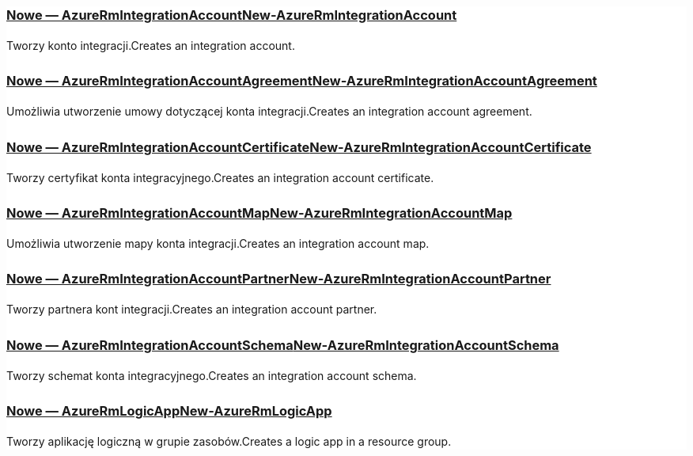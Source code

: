 ### [<span data-ttu-id="a35c8-137">Nowe — AzureRmIntegrationAccount</span><span class="sxs-lookup"><span data-stu-id="a35c8-137">New-AzureRmIntegrationAccount</span></span>](New-AzureRmIntegrationAccount.md)
<span data-ttu-id="a35c8-138">Tworzy konto integracji.</span><span class="sxs-lookup"><span data-stu-id="a35c8-138">Creates an integration account.</span></span>

### [<span data-ttu-id="a35c8-139">Nowe — AzureRmIntegrationAccountAgreement</span><span class="sxs-lookup"><span data-stu-id="a35c8-139">New-AzureRmIntegrationAccountAgreement</span></span>](New-AzureRmIntegrationAccountAgreement.md)
<span data-ttu-id="a35c8-140">Umożliwia utworzenie umowy dotyczącej konta integracji.</span><span class="sxs-lookup"><span data-stu-id="a35c8-140">Creates an integration account agreement.</span></span>

### [<span data-ttu-id="a35c8-141">Nowe — AzureRmIntegrationAccountCertificate</span><span class="sxs-lookup"><span data-stu-id="a35c8-141">New-AzureRmIntegrationAccountCertificate</span></span>](New-AzureRmIntegrationAccountCertificate.md)
<span data-ttu-id="a35c8-142">Tworzy certyfikat konta integracyjnego.</span><span class="sxs-lookup"><span data-stu-id="a35c8-142">Creates an integration account certificate.</span></span>

### [<span data-ttu-id="a35c8-143">Nowe — AzureRmIntegrationAccountMap</span><span class="sxs-lookup"><span data-stu-id="a35c8-143">New-AzureRmIntegrationAccountMap</span></span>](New-AzureRmIntegrationAccountMap.md)
<span data-ttu-id="a35c8-144">Umożliwia utworzenie mapy konta integracji.</span><span class="sxs-lookup"><span data-stu-id="a35c8-144">Creates an integration account map.</span></span>

### [<span data-ttu-id="a35c8-145">Nowe — AzureRmIntegrationAccountPartner</span><span class="sxs-lookup"><span data-stu-id="a35c8-145">New-AzureRmIntegrationAccountPartner</span></span>](New-AzureRmIntegrationAccountPartner.md)
<span data-ttu-id="a35c8-146">Tworzy partnera kont integracji.</span><span class="sxs-lookup"><span data-stu-id="a35c8-146">Creates an integration account partner.</span></span>

### [<span data-ttu-id="a35c8-147">Nowe — AzureRmIntegrationAccountSchema</span><span class="sxs-lookup"><span data-stu-id="a35c8-147">New-AzureRmIntegrationAccountSchema</span></span>](New-AzureRmIntegrationAccountSchema.md)
<span data-ttu-id="a35c8-148">Tworzy schemat konta integracyjnego.</span><span class="sxs-lookup"><span data-stu-id="a35c8-148">Creates an integration account schema.</span></span>

### [<span data-ttu-id="a35c8-149">Nowe — AzureRmLogicApp</span><span class="sxs-lookup"><span data-stu-id="a35c8-149">New-AzureRmLogicApp</span></span>](New-AzureRmLogicApp.md)
<span data-ttu-id="a35c8-150">Tworzy aplikację logiczną w grupie zasobów.</span><span class="sxs-lookup"><span data-stu-id="a35c8-150">Creates a logic app in a resource group.</span></span>
